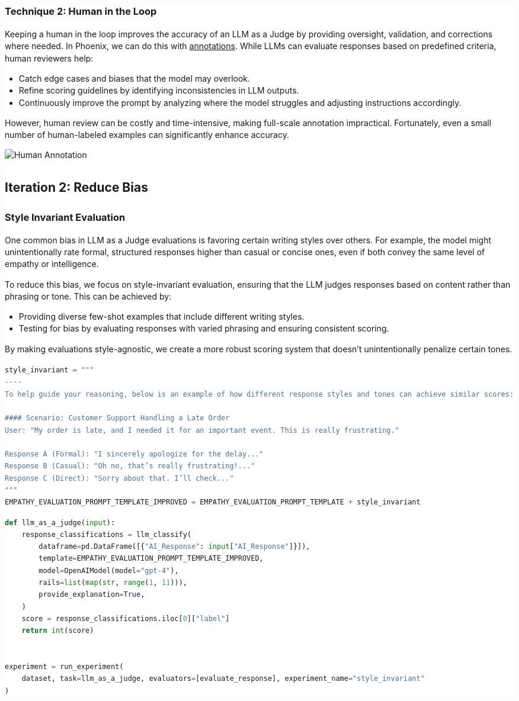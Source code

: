 ### Technique 2: Human in the Loop

Keeping a human in the loop improves the accuracy of an LLM as a Judge by providing oversight, validation, and corrections where needed. In Phoenix, we can do this with [annotations](https://arize.com/docs/phoenix/tracing/features-tracing/how-to-annotate-traces). While LLMs can evaluate responses based on predefined criteria, human reviewers help:

* Catch edge cases and biases that the model may overlook.
* Refine scoring guidelines by identifying inconsistencies in LLM outputs.
* Continuously improve the prompt by analyzing where the model struggles and adjusting instructions accordingly.

However, human review can be costly and time-intensive, making full-scale annotation impractical. Fortunately, even a small number of human-labeled examples can significantly enhance accuracy.

![Human Annotation](https://storage.googleapis.com/arize-phoenix-assets/assets/images/human_annotation.gif)

## **Iteration 2: Reduce Bias**

### Style Invariant Evaluation

One common bias in LLM as a Judge evaluations is favoring certain writing styles over others. For example, the model might unintentionally rate formal, structured responses higher than casual or concise ones, even if both convey the same level of empathy or intelligence.

To reduce this bias, we focus on style-invariant evaluation, ensuring that the LLM judges responses based on content rather than phrasing or tone. This can be achieved by:

* Providing diverse few-shot examples that include different writing styles.
* Testing for bias by evaluating responses with varied phrasing and ensuring consistent scoring.

By making evaluations style-agnostic, we create a more robust scoring system that doesn’t unintentionally penalize certain tones.

```python
style_invariant = """
----
To help guide your reasoning, below is an example of how different response styles and tones can achieve similar scores:

#### Scenario: Customer Support Handling a Late Order
User: "My order is late, and I needed it for an important event. This is really frustrating."

Response A (Formal): "I sincerely apologize for the delay..."
Response B (Casual): "Oh no, that’s really frustrating!..."
Response C (Direct): "Sorry about that. I’ll check..."
"""
EMPATHY_EVALUATION_PROMPT_TEMPLATE_IMPROVED = EMPATHY_EVALUATION_PROMPT_TEMPLATE + style_invariant
```

```python
def llm_as_a_judge(input):
    response_classifications = llm_classify(
        dataframe=pd.DataFrame([{"AI_Response": input["AI_Response"]}]),
        template=EMPATHY_EVALUATION_PROMPT_TEMPLATE_IMPROVED,
        model=OpenAIModel(model="gpt-4"),
        rails=list(map(str, range(1, 11))),
        provide_explanation=True,
    )
    score = response_classifications.iloc[0]["label"]
    return int(score)


experiment = run_experiment(
    dataset, task=llm_as_a_judge, evaluators=[evaluate_response], experiment_name="style_invariant"
)
```